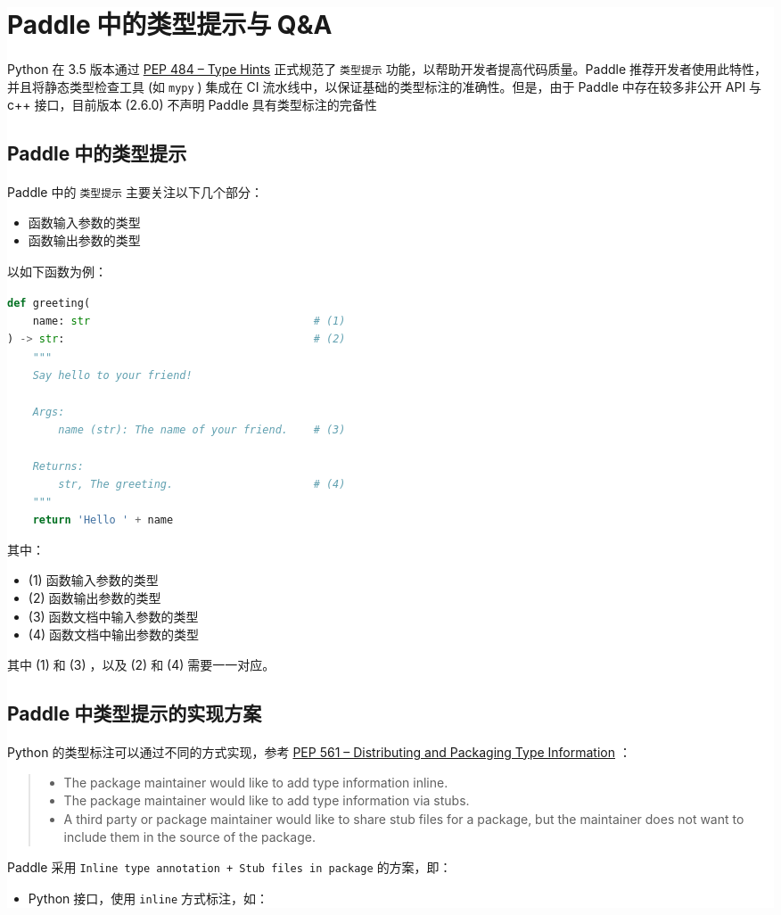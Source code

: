 # Paddle 中的类型提示与 Q&A

Python 在 3.5 版本通过 [PEP 484 – Type Hints](https://peps.python.org/pep-0484) 正式规范了 `类型提示` 功能，以帮助开发者提高代码质量。Paddle 推荐开发者使用此特性，并且将静态类型检查工具 (如 `mypy` ) 集成在 CI 流水线中，以保证基础的类型标注的准确性。但是，由于 Paddle 中存在较多非公开 API 与 c++ 接口，目前版本 (2.6.0) 不声明 Paddle 具有类型标注的完备性

## Paddle 中的类型提示

Paddle 中的 `类型提示` 主要关注以下几个部分：

- 函数输入参数的类型
- 函数输出参数的类型

以如下函数为例：

``` python
def greeting(
    name: str                                   # (1)
) -> str:                                       # (2)
    """
    Say hello to your friend!

    Args:
        name (str): The name of your friend.    # (3)

    Returns:
        str, The greeting.                      # (4)
    """
    return 'Hello ' + name
```

其中：

- (1) 函数输入参数的类型
- (2) 函数输出参数的类型
- (3) 函数文档中输入参数的类型
- (4) 函数文档中输出参数的类型

其中 (1) 和 (3) ，以及 (2) 和 (4) 需要一一对应。

## Paddle 中类型提示的实现方案

Python 的类型标注可以通过不同的方式实现，参考 [PEP 561 – Distributing and Packaging Type Information](https://peps.python.org/pep-0561/#implementation) ：

> - The package maintainer would like to add type information inline.
> - The package maintainer would like to add type information via stubs.
> - A third party or package maintainer would like to share stub files for a package, but the maintainer does not want to include them in the source of the package.

Paddle 采用 `Inline type annotation + Stub files in package` 的方案，即：

- Python 接口，使用 `inline` 方式标注，如：

